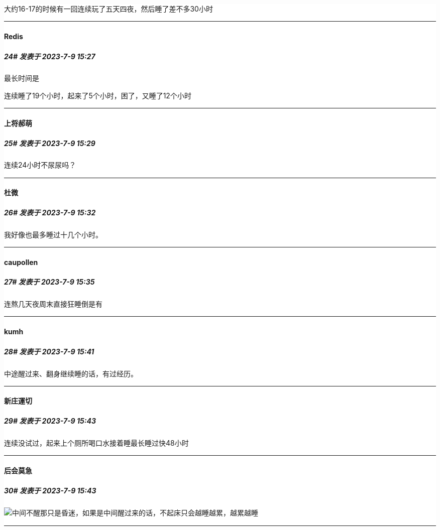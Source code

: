 大约16-17的时候有一回连续玩了五天四夜，然后睡了差不多30小时

*****

####  Redis  
##### 24#       发表于 2023-7-9 15:27

最长时间是

连续睡了19个小时，起来了5个小时，困了，又睡了12个小时

*****

####  上将郝萌  
##### 25#       发表于 2023-7-9 15:29

连续24小时不尿尿吗？

*****

####  杜微  
##### 26#       发表于 2023-7-9 15:32

我好像也最多睡过十几个小时。

*****

####  caupollen  
##### 27#       发表于 2023-7-9 15:35

连熬几天夜周末直接狂睡倒是有

*****

####  kumh  
##### 28#       发表于 2023-7-9 15:41

中途醒过来、翻身继续睡的话，有过经历。

*****

####  新庄運切  
##### 29#       发表于 2023-7-9 15:43

连续没试过，起来上个厕所喝口水接着睡最长睡过快48小时

*****

####  后会莫急  
##### 30#       发表于 2023-7-9 15:43

<img src="https://static.saraba1st.com/image/smiley/face2017/067.png" referrerpolicy="no-referrer">中间不醒那只是昏迷，如果是中间醒过来的话，不起床只会越睡越累，越累越睡


*****
